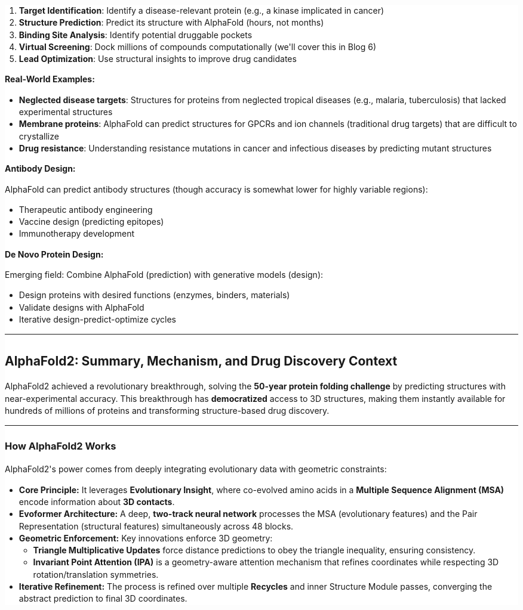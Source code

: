 1. **Target Identification**: Identify a disease-relevant protein (e.g., a kinase implicated in cancer)
2. **Structure Prediction**: Predict its structure with AlphaFold (hours, not months)
3. **Binding Site Analysis**: Identify potential druggable pockets
4. **Virtual Screening**: Dock millions of compounds computationally (we'll cover this in Blog 6)
5. **Lead Optimization**: Use structural insights to improve drug candidates

**Real-World Examples:**

- **Neglected disease targets**: Structures for proteins from neglected tropical diseases (e.g., malaria, tuberculosis) that lacked experimental structures
- **Membrane proteins**: AlphaFold can predict structures for GPCRs and ion channels (traditional drug targets) that are difficult to crystallize
- **Drug resistance**: Understanding resistance mutations in cancer and infectious diseases by predicting mutant structures

**Antibody Design:**

AlphaFold can predict antibody structures (though accuracy is somewhat lower for highly variable regions):
- Therapeutic antibody engineering
- Vaccine design (predicting epitopes)
- Immunotherapy development

**De Novo Protein Design:**

Emerging field: Combine AlphaFold (prediction) with generative models (design):
- Design proteins with desired functions (enzymes, binders, materials)
- Validate designs with AlphaFold
- Iterative design-predict-optimize cycles

---

## AlphaFold2: Summary, Mechanism, and Drug Discovery Context

AlphaFold2 achieved a revolutionary breakthrough, solving the **50-year protein folding challenge** by predicting structures with near-experimental accuracy. This breakthrough has **democratized** access to 3D structures, making them instantly available for hundreds of millions of proteins and transforming structure-based drug discovery.

***

### How AlphaFold2 Works

AlphaFold2's power comes from deeply integrating evolutionary data with geometric constraints:

* **Core Principle:** It leverages **Evolutionary Insight**, where co-evolved amino acids in a **Multiple Sequence Alignment (MSA)** encode information about **3D contacts**.
* **Evoformer Architecture:** A deep, **two-track neural network** processes the MSA (evolutionary features) and the Pair Representation (structural features) simultaneously across 48 blocks.
* **Geometric Enforcement:** Key innovations enforce 3D geometry:
    * **Triangle Multiplicative Updates** force distance predictions to obey the triangle inequality, ensuring consistency.
    * **Invariant Point Attention (IPA)** is a geometry-aware attention mechanism that refines coordinates while respecting 3D rotation/translation symmetries.
* **Iterative Refinement:** The process is refined over multiple **Recycles** and inner Structure Module passes, converging the abstract prediction to final 3D coordinates.
